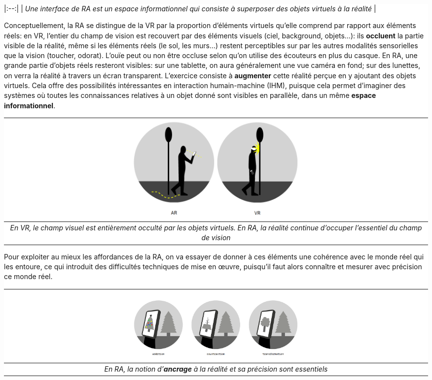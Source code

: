 |:--:| 
| *Une interface de RA est un espace informationnel qui consiste à superposer des objets virtuels à la réalité* |

Conceptuellement, la RA se distingue de la VR par la proportion d’éléments virtuels qu’elle comprend par rapport aux éléments réels: en VR, l’entier du champ de vision est recouvert par des éléments visuels (ciel, background, objets…): ils **occluent** la partie visible de la réalité, même si les éléments réels (le sol, les murs…) restent perceptibles sur par les autres modalités sensorielles que la vision (toucher, odorat). L’ouïe peut ou non être occluse selon qu’on utilise des écouteurs en plus du casque. En RA, une grande partie d’objets réels resteront visibles: sur une tablette, on aura généralement une vue caméra en fond; sur des lunettes, on verra la réalité à travers un écran transparent. L’exercice consiste à **augmenter** cette réalité perçue en y ajoutant des objets virtuels. Cela offre des possibilités intéressantes en interaction humain-machine (IHM), puisque cela permet d’imaginer des systèmes où toutes les connaissances relatives à un objet donné sont visibles en parallèle, dans un même **espace informationnel**. 

| <img src="../img/RA-vs-RV.png" alt="test" width="40%"/> | 
|:--:| 
| *En VR, le champ visuel est entièrement occulté par les objets virtuels. En RA, la réalité continue d’occuper l’essentiel du champ de vision* |

Pour exploiter au mieux les affordances de la RA, on va essayer de donner à ces éléments une cohérence avec le monde réel qui les entoure, ce qui introduit des difficultés techniques de mise en œuvre, puisqu’il faut alors connaître et mesurer avec précision ce monde réel. 

| <img src="../img/concept-RA-2.png" alt="test" width="40%"/> | 
|:--:| 
| *En RA, la notion d’**ancrage** à la réalité et sa précision sont essentiels* |
